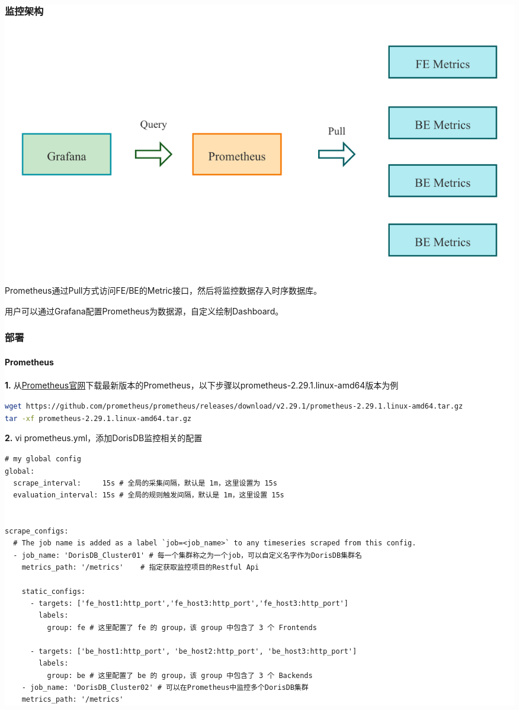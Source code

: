 ### 监控架构

![8.10.2-1](../assets/8.10.2-1.png)

Prometheus通过Pull方式访问FE/BE的Metric接口，然后将监控数据存入时序数据库。

用户可以通过Grafana配置Prometheus为数据源，自定义绘制Dashboard。

### 部署

#### Prometheus

**1.** 从[Prometheus官网](https://prometheus.io/download/)下载最新版本的Prometheus，以下步骤以prometheus-2.29.1.linux-amd64版本为例

```bash
wget https://github.com/prometheus/prometheus/releases/download/v2.29.1/prometheus-2.29.1.linux-amd64.tar.gz
tar -xf prometheus-2.29.1.linux-amd64.tar.gz
```

**2.** vi prometheus.yml，添加DorisDB监控相关的配置

```Plain text
# my global config
global:
  scrape_interval:     15s # 全局的采集间隔，默认是 1m，这里设置为 15s
  evaluation_interval: 15s # 全局的规则触发间隔，默认是 1m，这里设置 15s


scrape_configs:
  # The job name is added as a label `job=<job_name>` to any timeseries scraped from this config.
  - job_name: 'DorisDB_Cluster01' # 每一个集群称之为一个job，可以自定义名字作为DorisDB集群名
    metrics_path: '/metrics'    # 指定获取监控项目的Restful Api

    static_configs:
      - targets: ['fe_host1:http_port','fe_host3:http_port','fe_host3:http_port']
        labels:
          group: fe # 这里配置了 fe 的 group，该 group 中包含了 3 个 Frontends

      - targets: ['be_host1:http_port', 'be_host2:http_port', 'be_host3:http_port']
        labels:
          group: be # 这里配置了 be 的 group，该 group 中包含了 3 个 Backends
    - job_name: 'DorisDB_Cluster02' # 可以在Prometheus中监控多个DorisDB集群
    metrics_path: '/metrics'
```